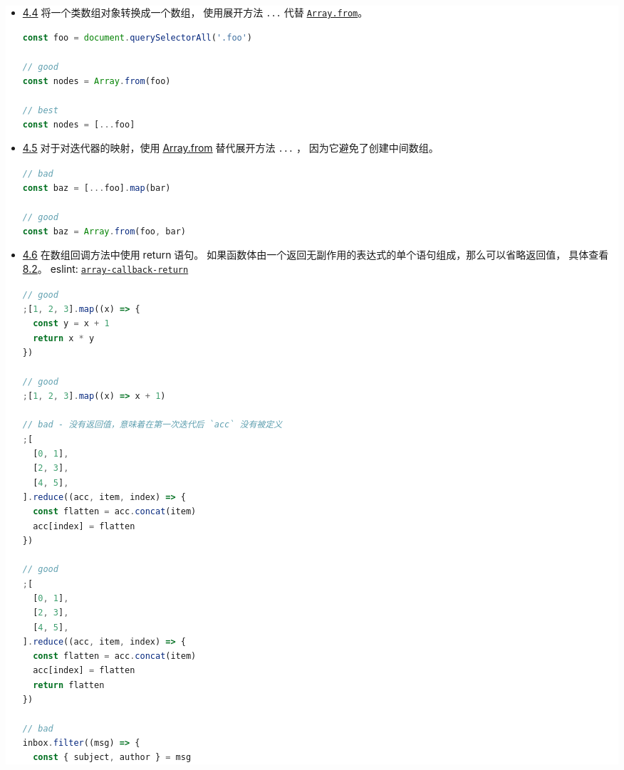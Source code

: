 <a name="arrays--from"></a><a name="4.4"></a>

- [4.4](#arrays--from) 将一个类数组对象转换成一个数组， 使用展开方法 `...` 代替 [`Array.from`](https://developer.mozilla.org/en/docs/Web/JavaScript/Reference/Global_Objects/Array/from)。

  ```javascript
  const foo = document.querySelectorAll('.foo')

  // good
  const nodes = Array.from(foo)

  // best
  const nodes = [...foo]
  ```

<a name="arrays--mapping"></a>

- [4.5](#arrays--mapping) 对于对迭代器的映射，使用 [Array.from](https://developer.mozilla.org/en/docs/Web/JavaScript/Reference/Global_Objects/Array/from) 替代展开方法 `...` ， 因为它避免了创建中间数组。

  ```javascript
  // bad
  const baz = [...foo].map(bar)

  // good
  const baz = Array.from(foo, bar)
  ```

<a name="arrays--callback-return"></a><a name="4.5"></a>

- [4.6](#arrays--callback-return) 在数组回调方法中使用 return 语句。 如果函数体由一个返回无副作用的表达式的单个语句组成，那么可以省略返回值， 具体查看 [8.2](#arrows--implicit-return)。 eslint: [`array-callback-return`](https://eslint.org/docs/rules/array-callback-return)

  ```javascript
  // good
  ;[1, 2, 3].map((x) => {
    const y = x + 1
    return x * y
  })

  // good
  ;[1, 2, 3].map((x) => x + 1)

  // bad - 没有返回值，意味着在第一次迭代后 `acc` 没有被定义
  ;[
    [0, 1],
    [2, 3],
    [4, 5],
  ].reduce((acc, item, index) => {
    const flatten = acc.concat(item)
    acc[index] = flatten
  })

  // good
  ;[
    [0, 1],
    [2, 3],
    [4, 5],
  ].reduce((acc, item, index) => {
    const flatten = acc.concat(item)
    acc[index] = flatten
    return flatten
  })

  // bad
  inbox.filter((msg) => {
    const { subject, author } = msg
  ```